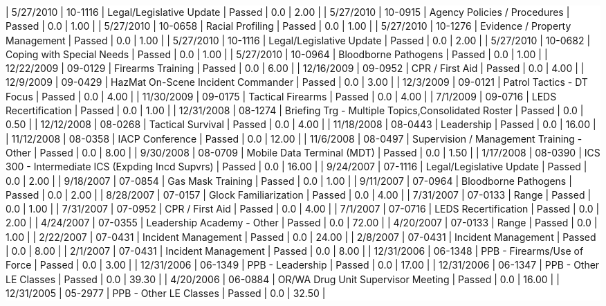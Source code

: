 | 5/27/2010 | 10-1116 | Legal/Legislative Update | Passed | 0.0 | 2.00 |
| 5/27/2010 | 10-0915 | Agency Policies / Procedures | Passed | 0.0 | 1.00 |
| 5/27/2010 | 10-0658 | Racial Profiling | Passed | 0.0 | 1.00 |
| 5/27/2010 | 10-1276 | Evidence / Property Management | Passed | 0.0 | 1.00 |
| 5/27/2010 | 10-1116 | Legal/Legislative Update | Passed | 0.0 | 2.00 |
| 5/27/2010 | 10-0682 | Coping with Special Needs | Passed | 0.0 | 1.00 |
| 5/27/2010 | 10-0964 | Bloodborne Pathogens | Passed | 0.0 | 1.00 |
| 12/22/2009 | 09-0129 | Firearms Training | Passed | 0.0 | 6.00 |
| 12/16/2009 | 09-0952 | CPR / First Aid | Passed | 0.0 | 4.00 |
| 12/9/2009 | 09-0429 | HazMat On-Scene Incident Commander | Passed | 0.0 | 3.00 |
| 12/3/2009 | 09-0121 | Patrol Tactics - DT Focus | Passed | 0.0 | 4.00 |
| 11/30/2009 | 09-0175 | Tactical Firearms | Passed | 0.0 | 4.00 |
| 7/1/2009 | 09-0716 | LEDS Recertification | Passed | 0.0 | 1.00 |
| 12/31/2008 | 08-1274 | Briefing Trg - Multiple Topics,Consolidated Roster | Passed | 0.0 | 0.50 |
| 12/12/2008 | 08-0268 | Tactical Survival | Passed | 0.0 | 4.00 |
| 11/18/2008 | 08-0443 | Leadership | Passed | 0.0 | 16.00 |
| 11/12/2008 | 08-0358 | IACP Conference | Passed | 0.0 | 12.00 |
| 11/6/2008 | 08-0497 | Supervision / Management Training - Other | Passed | 0.0 | 8.00 |
| 9/30/2008 | 08-0709 | Mobile Data Terminal (MDT) | Passed | 0.0 | 1.50 |
| 1/17/2008 | 08-0390 | ICS 300 - Intermediate ICS (Expding Incd  Supvrs) | Passed | 0.0 | 16.00 |
| 9/24/2007 | 07-1116 | Legal/Legislative Update | Passed | 0.0 | 2.00 |
| 9/18/2007 | 07-0854 | Gas Mask Training | Passed | 0.0 | 1.00 |
| 9/11/2007 | 07-0964 | Bloodborne Pathogens | Passed | 0.0 | 2.00 |
| 8/28/2007 | 07-0157 | Glock Familiarization | Passed | 0.0 | 4.00 |
| 7/31/2007 | 07-0133 | Range | Passed | 0.0 | 1.00 |
| 7/31/2007 | 07-0952 | CPR / First Aid | Passed | 0.0 | 4.00 |
| 7/1/2007 | 07-0716 | LEDS Recertification | Passed | 0.0 | 2.00 |
| 4/24/2007 | 07-0355 | Leadership Academy - Other | Passed | 0.0 | 72.00 |
| 4/20/2007 | 07-0133 | Range | Passed | 0.0 | 1.00 |
| 2/22/2007 | 07-0431 | Incident Management | Passed | 0.0 | 24.00 |
| 2/8/2007 | 07-0431 | Incident Management | Passed | 0.0 | 8.00 |
| 2/1/2007 | 07-0431 | Incident Management | Passed | 0.0 | 8.00 |
| 12/31/2006 | 06-1348 | PPB - Firearms/Use of Force | Passed | 0.0 | 3.00 |
| 12/31/2006 | 06-1349 | PPB - Leadership | Passed | 0.0 | 17.00 |
| 12/31/2006 | 06-1347 | PPB - Other LE Classes | Passed | 0.0 | 39.30 |
| 4/20/2006 | 06-0884 | OR/WA Drug Unit Supervisor Meeting | Passed | 0.0 | 16.00 |
| 12/31/2005 | 05-2977 | PPB - Other LE Classes | Passed | 0.0 | 32.50 |
